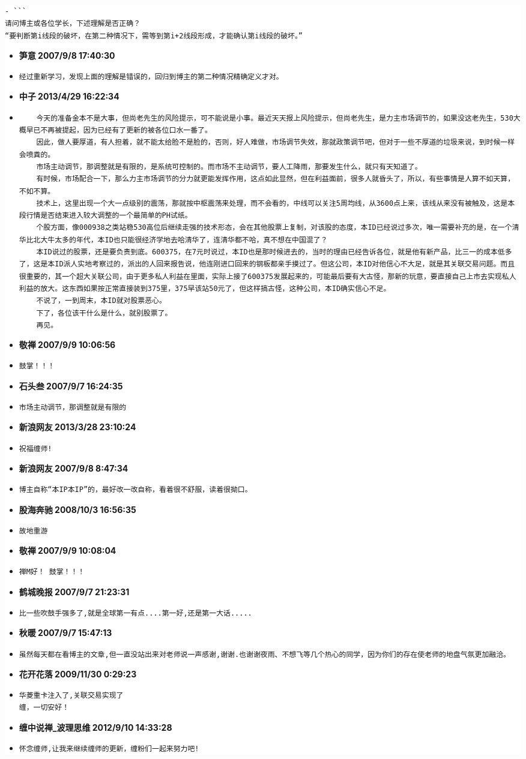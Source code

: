   ```
- ```
  请问博主或各位学长，下述理解是否正确？
  “要判断第i线段的破坏，在第二种情况下，需等到第i+2线段形成，才能确认第i线段的破坏。”
  ```
   - **笋意 2007/9/8 17:40:30**
   - ```
     经过重新学习，发现上面的理解是错误的，回归到博主的第二种情况精确定义才对。
     ```
- **中子 2013/4/29 16:22:34**
- ```
      今天的准备金本不是大事，但尚老先生的风险提示，可不能说是小事。最近天天报上风险提示，但尚老先生，是力主市场调节的，如果没这老先生，530大概早已不再被提起，因为已经有了更新的被各位口水一番了。
      因此，做人要厚道，有人担着，就不能太给脸不是脸的，否则，好人难做，市场调节失效，那就政策调节吧，但对于一些不厚道的垃圾来说，到时候一样会喷粪的。
      市场主动调节，那调整就是有限的，是系统可控制的。而市场不主动调节，要人工降雨，那要发生什么，就只有天知道了。
      有时候，市场配合一下，那么力主市场调节的分力就更能发挥作用，这点如此显然，但在利益面前，很多人就昏头了，所以，有些事情是人算不如天算，不如不算。
      技术上，这里出现一个大一点级别的震荡，那就按中枢震荡来处理，而不会看的，中线可以关注5周均线，从3600点上来，该线从来没有被触及，这是本段行情是否结束进入较大调整的一个最简单的PH试纸。
      个股方面，像000938之类站稳530高位后继续走强的技术形态，会在其他股票上复制，对该股的态度，本ID已经说过多次，唯一需要补充的是，在一个清华比北大牛太多的年代，本ID也只能很经济学地去哈清华了，连清华都不哈，真不想在中国混了？
      本ID说过的股票，还是要负责到底。600375，在7元时说过，本ID也是那时候进去的，当时的理由已经告诉各位，就是他有新产品，比三一的成本低多了，这是本ID派人实地考察过的，派出的人回来报告说，他连刚进口回来的钢板都亲手摸过了。但这公司，本ID对他信心不大足，就是其关联交易问题。而且很重要的，其一个超大关联公司，由于更多私人利益在里面，实际上接了600375发展起来的，可能最后要有大古怪，那新的玩意，要直接自己上市去实现私人利益的放大。这东西如果按正常直接装到375里，375早该站50元了，但这样搞古怪，这种公司，本ID确实信心不足。
      不说了，一到周末，本ID就对股票恶心。
      下了，各位该干什么是什么，就别股票了。
      再见。
  ```
- **敬禅 2007/9/9 10:06:56**
- ```
  鼓掌！！！
  ```
- **石头叁 2007/9/7 16:24:35**
- ```
  市场主动调节，那调整就是有限的
  ```
- **新浪网友 2013/3/28 23:10:24**
- ```
  祝福缠师!
  ```
- **新浪网友 2007/9/8 8:47:34**
- ```
  博主自称“本IP本IP”的，最好改一改自称，看着很不舒服，读着很拗口。
  ```
- **股海奔驰 2008/10/3 16:56:35**
- ```
  故地重游
  ```
- **敬禅 2007/9/9 10:08:04**
- ```
  禅M好！ 鼓掌！！！
  ```
- **鹤城晚报 2007/9/7 21:23:31**
- ```
  比一些吹鼓手强多了,就是全球第一有点....第一好,还是第一大话.....
  ```
- **秋暖 2007/9/7 15:47:13**
- ```
  虽然每天都在看博主的文章,但一直没站出来对老师说一声感谢,谢谢.也谢谢夜雨、不想飞等几个热心的同学，因为你们的存在使老师的地盘气氛更加融洽。
  ```
- **花开花落 2009/11/30 0:29:23**
- ```
  华菱重卡注入了,关联交易实现了
  缠，一切安好！
  ```
- **缠中说禅_波理思维 2012/9/10 14:33:28**
- ```
  怀念缠师,让我来继续缠师的更新，缠粉们一起来努力吧!
  ```
  ```